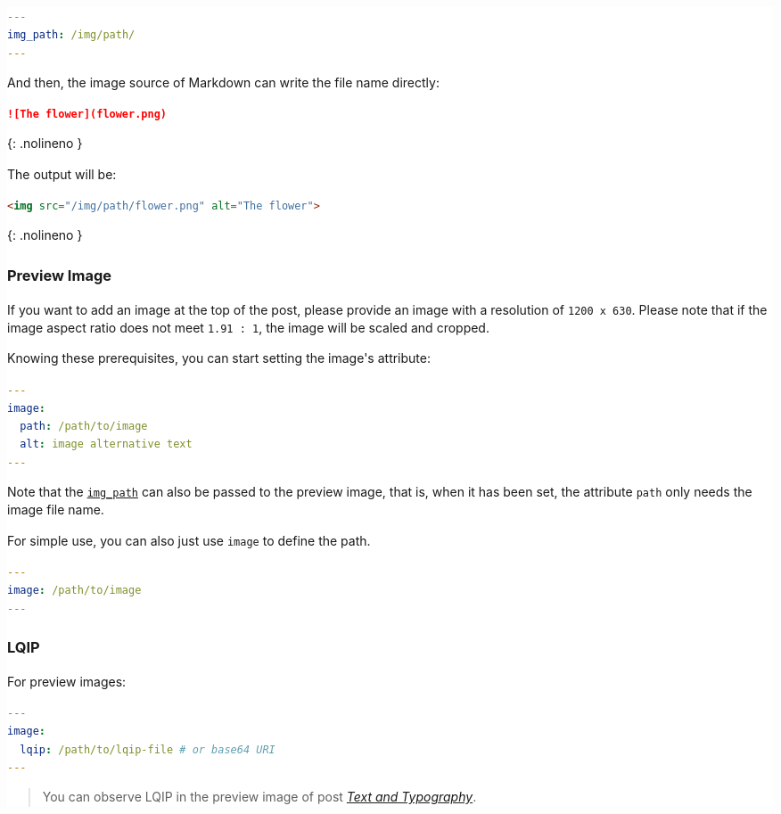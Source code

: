 ```yml
---
img_path: /img/path/
---
```

And then, the image source of Markdown can write the file name directly:

```md
![The flower](flower.png)
```
{: .nolineno }

The output will be:

```html
<img src="/img/path/flower.png" alt="The flower">
```
{: .nolineno }

### Preview Image

If you want to add an image at the top of the post, please provide an image with a resolution of `1200 x 630`. Please note that if the image aspect ratio does not meet `1.91 : 1`, the image will be scaled and cropped.

Knowing these prerequisites, you can start setting the image's attribute:

```yaml
---
image:
  path: /path/to/image
  alt: image alternative text
---
```

Note that the [`img_path`](#image-path) can also be passed to the preview image, that is, when it has been set, the  attribute `path` only needs the image file name.

For simple use, you can also just use `image` to define the path.

```yml
---
image: /path/to/image
---
```

### LQIP

For preview images:

```yaml
---
image:
  lqip: /path/to/lqip-file # or base64 URI
---
```

> You can observe LQIP in the preview image of post [_Text and Typography_](/posts/text-and-typography/).
